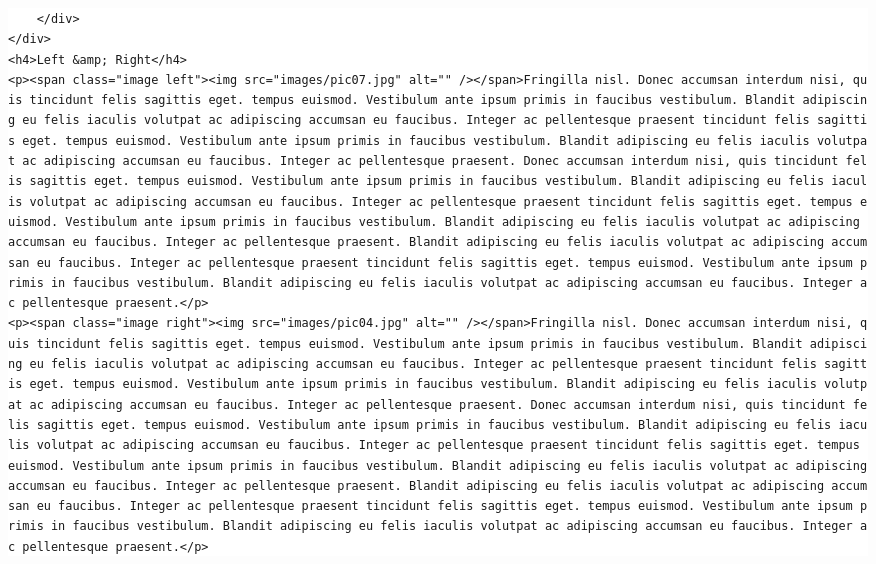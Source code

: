         </div>
    </div>
    <h4>Left &amp; Right</h4>
    <p><span class="image left"><img src="images/pic07.jpg" alt="" /></span>Fringilla nisl. Donec accumsan interdum nisi, quis tincidunt felis sagittis eget. tempus euismod. Vestibulum ante ipsum primis in faucibus vestibulum. Blandit adipiscing eu felis iaculis volutpat ac adipiscing accumsan eu faucibus. Integer ac pellentesque praesent tincidunt felis sagittis eget. tempus euismod. Vestibulum ante ipsum primis in faucibus vestibulum. Blandit adipiscing eu felis iaculis volutpat ac adipiscing accumsan eu faucibus. Integer ac pellentesque praesent. Donec accumsan interdum nisi, quis tincidunt felis sagittis eget. tempus euismod. Vestibulum ante ipsum primis in faucibus vestibulum. Blandit adipiscing eu felis iaculis volutpat ac adipiscing accumsan eu faucibus. Integer ac pellentesque praesent tincidunt felis sagittis eget. tempus euismod. Vestibulum ante ipsum primis in faucibus vestibulum. Blandit adipiscing eu felis iaculis volutpat ac adipiscing accumsan eu faucibus. Integer ac pellentesque praesent. Blandit adipiscing eu felis iaculis volutpat ac adipiscing accumsan eu faucibus. Integer ac pellentesque praesent tincidunt felis sagittis eget. tempus euismod. Vestibulum ante ipsum primis in faucibus vestibulum. Blandit adipiscing eu felis iaculis volutpat ac adipiscing accumsan eu faucibus. Integer ac pellentesque praesent.</p>
    <p><span class="image right"><img src="images/pic04.jpg" alt="" /></span>Fringilla nisl. Donec accumsan interdum nisi, quis tincidunt felis sagittis eget. tempus euismod. Vestibulum ante ipsum primis in faucibus vestibulum. Blandit adipiscing eu felis iaculis volutpat ac adipiscing accumsan eu faucibus. Integer ac pellentesque praesent tincidunt felis sagittis eget. tempus euismod. Vestibulum ante ipsum primis in faucibus vestibulum. Blandit adipiscing eu felis iaculis volutpat ac adipiscing accumsan eu faucibus. Integer ac pellentesque praesent. Donec accumsan interdum nisi, quis tincidunt felis sagittis eget. tempus euismod. Vestibulum ante ipsum primis in faucibus vestibulum. Blandit adipiscing eu felis iaculis volutpat ac adipiscing accumsan eu faucibus. Integer ac pellentesque praesent tincidunt felis sagittis eget. tempus euismod. Vestibulum ante ipsum primis in faucibus vestibulum. Blandit adipiscing eu felis iaculis volutpat ac adipiscing accumsan eu faucibus. Integer ac pellentesque praesent. Blandit adipiscing eu felis iaculis volutpat ac adipiscing accumsan eu faucibus. Integer ac pellentesque praesent tincidunt felis sagittis eget. tempus euismod. Vestibulum ante ipsum primis in faucibus vestibulum. Blandit adipiscing eu felis iaculis volutpat ac adipiscing accumsan eu faucibus. Integer ac pellentesque praesent.</p>
</section>